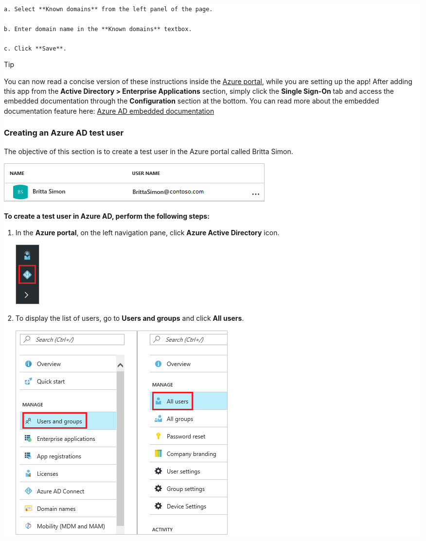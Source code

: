     a. Select **Known domains** from the left panel of the page.

    b. Enter domain name in the **Known domains** textbox.

    c. Click **Save**. 

> [!TIP]
> You can now read a concise version of these instructions inside the [Azure portal](https://portal.azure.com), while you are setting up the app!  After adding this app from the **Active Directory > Enterprise Applications** section, simply click the **Single Sign-On** tab and access the embedded documentation through the **Configuration** section at the bottom. You can read more about the embedded documentation feature here: [Azure AD embedded documentation]( https://go.microsoft.com/fwlink/?linkid=845985)
> 

### Creating an Azure AD test user
The objective of this section is to create a test user in the Azure portal called Britta Simon.

![Create Azure AD User][100]

**To create a test user in Azure AD, perform the following steps:**

1. In the **Azure portal**, on the left navigation pane, click **Azure Active Directory** icon.

    ![Creating an Azure AD test user](./media/active-directory-saas-kantegassoforconfluence-tutorial/create_aaduser_01.png) 

2. To display the list of users, go to **Users and groups** and click **All users**.
    
    ![Creating an Azure AD test user](./media/active-directory-saas-kantegassoforconfluence-tutorial/create_aaduser_02.png) 


[1]: ./media/active-directory-saas-kantegassoforconfluence-tutorial/tutorial_general_01.png
[2]: ./media/active-directory-saas-kantegassoforconfluence-tutorial/tutorial_general_02.png
[3]: ./media/active-directory-saas-kantegassoforconfluence-tutorial/tutorial_general_03.png
[4]: ./media/active-directory-saas-kantegassoforconfluence-tutorial/tutorial_general_04.png
[100]: ./media/active-directory-saas-kantegassoforconfluence-tutorial/tutorial_general_100.png
[200]: ./media/active-directory-saas-kantegassoforconfluence-tutorial/tutorial_general_200.png
[201]: ./media/active-directory-saas-kantegassoforconfluence-tutorial/tutorial_general_201.png
[202]: ./media/active-directory-saas-kantegassoforconfluence-tutorial/tutorial_general_202.png
[203]: ./media/active-directory-saas-kantegassoforconfluence-tutorial/tutorial_general_203.png
